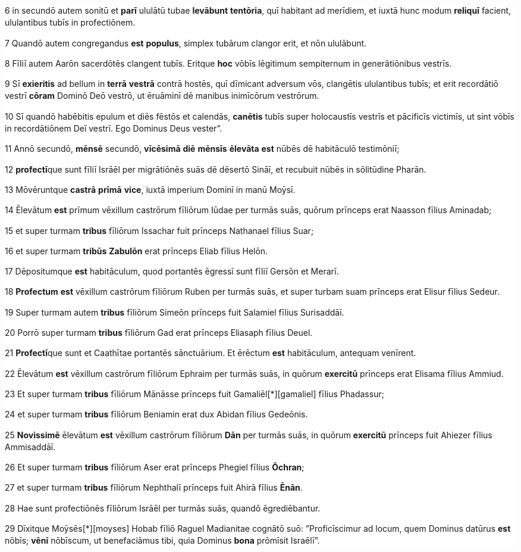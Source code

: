 6 in secundō autem sonitū et **parī** ululātū tubae **levābunt** **tentōria**, quī habitant ad merīdiem, et iuxtā hunc modum **reliquī** facient, ululantibus tubīs in profectiōnem.

7 Quandō autem congregandus **est** **populus**, simplex tubārum clangor erit, et nōn ululābunt.

8 Fīliī autem Aarōn sacerdōtēs clangent tubīs. Eritque **hoc** vōbīs lēgitimum sempiternum in generātiōnibus vestrīs.

9 Sī **exieritis** ad bellum in **terrā** **vestrā** contrā hostēs, quī dīmicant adversum vōs, clangētis ululantibus tubīs; et erit recordātiō vestrī **cōram** Dominō Deō vestrō, ut ēruāminī dē manibus inimīcōrum vestrōrum.

10 Sī quandō habēbitis epulum et diēs fēstōs et calendās, **canētis** tubīs super holocaustīs vestrīs et pācificīs victimīs, ut sint vōbīs in recordātiōnem Deī vestrī. Ego Dominus Deus vester”.

11 Annō secundō, **mēnsē** secundō, **vīcēsimā** **diē** **mēnsīs** **ēlevāta** **est** nūbēs dē habitāculō testimōniī;

12 **profectī**que sunt fīliī Isrāēl per migrātiōnēs suās dē dēsertō Sināī, et recubuit nūbēs in sōlitūdine Pharān.

13 Mōvēruntque **castrā** **prīmā** **vice**, iuxtā imperium Dominī in manū Moȳsī.

14 Ēlevātum **est** prīmum vēxillum castrōrum fīliōrum Iūdae per turmās suās, quōrum prīnceps erat Naasson fīlius Aminadab;

15 et super turmam **tribus** fīliōrum Issachar fuit prīnceps Nathanael fīlius Suar;

16 et super turmam **tribūs** **Zabulōn** erat prīnceps Eliab fīlius Helōn.

17 Dēpositumque **est** habitāculum, quod portantēs ēgressī sunt fīliī Gersōn et Merarī.

18 **Profectum** **est** vēxillum castrōrum fīliōrum Ruben per turmās suās, et super turbam suam prīnceps erat Elisur fīlius Sedeur.

19 Super turmam autem **tribus** fīliōrum Simeōn prīnceps fuit Salamiel fīlius Surisaddāī.

20 Porrō super turmam **tribus** fīliōrum Gad erat prīnceps Eliasaph fīlius Deuel.

21 **Profectī**que sunt et Caathītae portantēs sānctuārium. Et ērēctum **est** habitāculum, antequam venīrent.

22 Ēlevātum **est** vēxillum castrōrum fīliōrum Ephraim per turmās suās, in quōrum **exercitū** prīnceps erat Elisama fīlius Ammiud.

23 Et super turmam **tribus** fīliōrum Mānāsse prīnceps fuit Gamaliēl[\*][gamaliel] fīlius Phadassur;

24 et super turmam **tribus** fīliōrum Beniamin erat dux Abidan fīlius Gedeōnis.

25 **Novissimē** ēlevātum **est** vēxillum castrōrum fīliōrum **Dān** per turmās suās, in quōrum **exercitū** prīnceps fuit Ahiezer fīlius Ammisaddāī.

26 Et super turmam **tribus** fīliōrum Aser erat prīnceps Phegiel fīlius **Ōchran**;

27 et super turmam **tribus** fīliōrum Nephthalī prīnceps fuit Ahirā fīlius **Ēnān**.

28 Hae sunt profectiōnēs fīliōrum Isrāēl per turmās suās, quandō ēgrediēbantur.

29 Dīxitque Moȳsēs[\*][moyses] Hobab fīliō Raguel Madianitae cognātō suō: ”Proficīscimur ad locum, quem Dominus datūrus **est** nōbīs; **vēnī** nōbīscum, ut benefaciāmus tibi, quia Dominus **bona** prōmīsit Israēlī”.
